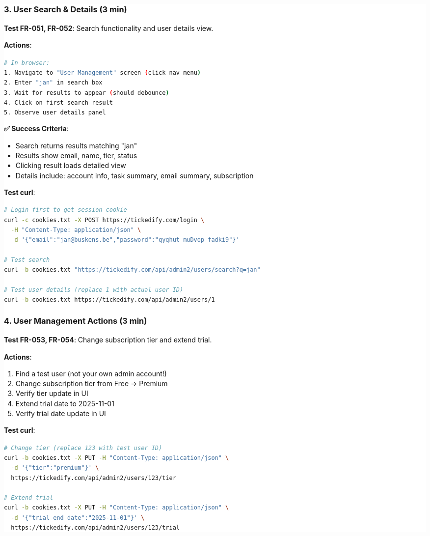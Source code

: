 ### 3. User Search & Details (3 min)

**Test FR-051, FR-052**: Search functionality and user details view.

**Actions**:
```bash
# In browser:
1. Navigate to "User Management" screen (click nav menu)
2. Enter "jan" in search box
3. Wait for results to appear (should debounce)
4. Click on first search result
5. Observe user details panel
```

**✅ Success Criteria**:
- Search returns results matching "jan"
- Results show email, name, tier, status
- Clicking result loads detailed view
- Details include: account info, task summary, email summary, subscription

**Test curl**:
```bash
# Login first to get session cookie
curl -c cookies.txt -X POST https://tickedify.com/login \
  -H "Content-Type: application/json" \
  -d '{"email":"jan@buskens.be","password":"qyqhut-muDvop-fadki9"}'

# Test search
curl -b cookies.txt "https://tickedify.com/api/admin2/users/search?q=jan"

# Test user details (replace 1 with actual user ID)
curl -b cookies.txt https://tickedify.com/api/admin2/users/1
```

### 4. User Management Actions (3 min)

**Test FR-053, FR-054**: Change subscription tier and extend trial.

**Actions**:
1. Find a test user (not your own admin account!)
2. Change subscription tier from Free → Premium
3. Verify tier update in UI
4. Extend trial date to 2025-11-01
5. Verify trial date update in UI

**Test curl**:
```bash
# Change tier (replace 123 with test user ID)
curl -b cookies.txt -X PUT -H "Content-Type: application/json" \
  -d '{"tier":"premium"}' \
  https://tickedify.com/api/admin2/users/123/tier

# Extend trial
curl -b cookies.txt -X PUT -H "Content-Type: application/json" \
  -d '{"trial_end_date":"2025-11-01"}' \
  https://tickedify.com/api/admin2/users/123/trial
```
